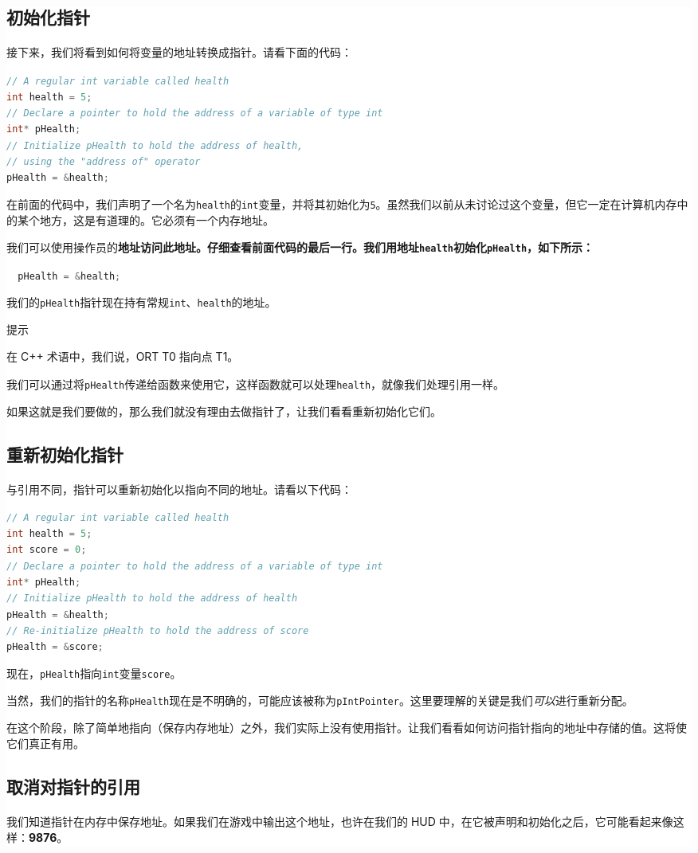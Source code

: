## 初始化指针

接下来，我们将看到如何将变量的地址转换成指针。请看下面的代码：

```cpp
// A regular int variable called health
int health = 5;
// Declare a pointer to hold the address of a variable of type int
int* pHealth;
// Initialize pHealth to hold the address of health,
// using the "address of" operator
pHealth = &health;
```

在前面的代码中，我们声明了一个名为`health`的`int`变量，并将其初始化为`5`。虽然我们以前从未讨论过这个变量，但它一定在计算机内存中的某个地方，这是有道理的。它必须有一个内存地址。

我们可以使用操作员的**地址访问此地址。仔细查看前面代码的最后一行。我们用地址`health`初始化`pHealth`，如下所示：**

```cpp
  pHealth = &health;
```

我们的`pHealth`指针现在持有常规`int`、`health`的地址。

提示

在 C++ 术语中，我们说，ORT T0 指向点 T1。

我们可以通过将`pHealth`传递给函数来使用它，这样函数就可以处理`health`，就像我们处理引用一样。

如果这就是我们要做的，那么我们就没有理由去做指针了，让我们看看重新初始化它们。

## 重新初始化指针

与引用不同，指针可以重新初始化以指向不同的地址。请看以下代码：

```cpp
// A regular int variable called health
int health = 5;
int score = 0;
// Declare a pointer to hold the address of a variable of type int
int* pHealth;
// Initialize pHealth to hold the address of health
pHealth = &health;
// Re-initialize pHealth to hold the address of score
pHealth = &score;
```

现在，`pHealth`指向`int`变量`score`。

当然，我们的指针的名称`pHealth`现在是不明确的，可能应该被称为`pIntPointer`。这里要理解的关键是我们*可以*进行重新分配。

在这个阶段，除了简单地指向（保存内存地址）之外，我们实际上没有使用指针。让我们看看如何访问指针指向的地址中存储的值。这将使它们真正有用。

## 取消对指针的引用

我们知道指针在内存中保存地址。如果我们在游戏中输出这个地址，也许在我们的 HUD 中，在它被声明和初始化之后，它可能看起来像这样：**9876**。
